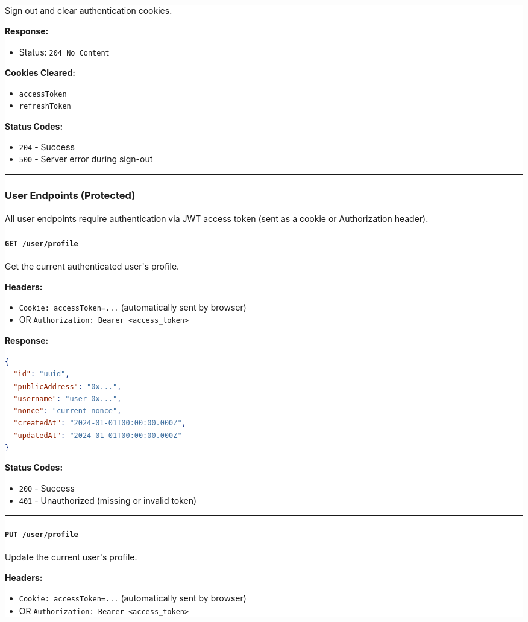 Sign out and clear authentication cookies.

**Response:**

- Status: `204 No Content`

**Cookies Cleared:**

- `accessToken`
- `refreshToken`

**Status Codes:**

- `204` - Success
- `500` - Server error during sign-out

---

### User Endpoints (Protected)

All user endpoints require authentication via JWT access token (sent as a cookie or Authorization header).

#### `GET /user/profile`

Get the current authenticated user's profile.

**Headers:**

- `Cookie: accessToken=...` (automatically sent by browser)
- OR `Authorization: Bearer <access_token>`

**Response:**

```json
{
  "id": "uuid",
  "publicAddress": "0x...",
  "username": "user-0x...",
  "nonce": "current-nonce",
  "createdAt": "2024-01-01T00:00:00.000Z",
  "updatedAt": "2024-01-01T00:00:00.000Z"
}
```

**Status Codes:**

- `200` - Success
- `401` - Unauthorized (missing or invalid token)

---

#### `PUT /user/profile`

Update the current user's profile.

**Headers:**

- `Cookie: accessToken=...` (automatically sent by browser)
- OR `Authorization: Bearer <access_token>`
